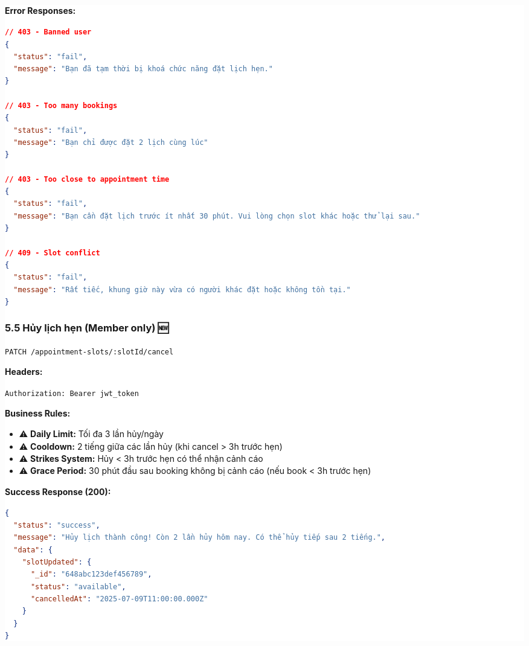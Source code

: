 **Error Responses:**

```json
// 403 - Banned user
{
  "status": "fail",
  "message": "Bạn đã tạm thời bị khoá chức năng đặt lịch hẹn."
}

// 403 - Too many bookings
{
  "status": "fail",
  "message": "Bạn chỉ được đặt 2 lịch cùng lúc"
}

// 403 - Too close to appointment time
{
  "status": "fail",
  "message": "Bạn cần đặt lịch trước ít nhất 30 phút. Vui lòng chọn slot khác hoặc thử lại sau."
}

// 409 - Slot conflict
{
  "status": "fail",
  "message": "Rất tiếc, khung giờ này vừa có người khác đặt hoặc không tồn tại."
}
```

### 5.5 Hủy lịch hẹn (Member only) 🆕

```http
PATCH /appointment-slots/:slotId/cancel
```

**Headers:**

```
Authorization: Bearer jwt_token
```

**Business Rules:**

- ⚠️ **Daily Limit:** Tối đa 3 lần hủy/ngày
- ⚠️ **Cooldown:** 2 tiếng giữa các lần hủy (khi cancel > 3h trước hẹn)
- ⚠️ **Strikes System:** Hủy < 3h trước hẹn có thể nhận cảnh cáo
- ⚠️ **Grace Period:** 30 phút đầu sau booking không bị cảnh cáo (nếu book < 3h trước hẹn)

**Success Response (200):**

```json
{
  "status": "success",
  "message": "Hủy lịch thành công! Còn 2 lần hủy hôm nay. Có thể hủy tiếp sau 2 tiếng.",
  "data": {
    "slotUpdated": {
      "_id": "648abc123def456789",
      "status": "available",
      "cancelledAt": "2025-07-09T11:00:00.000Z"
    }
  }
}
```
